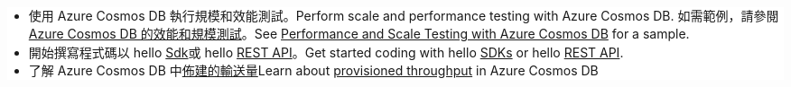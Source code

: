 * <span data-ttu-id="ac9ea-213">使用 Azure Cosmos DB 執行規模和效能測試。</span><span class="sxs-lookup"><span data-stu-id="ac9ea-213">Perform scale and performance testing with Azure Cosmos DB.</span></span> <span data-ttu-id="ac9ea-214">如需範例，請參閱 [Azure Cosmos DB 的效能和規模測試](performance-testing.md)。</span><span class="sxs-lookup"><span data-stu-id="ac9ea-214">See [Performance and Scale Testing with Azure Cosmos DB](performance-testing.md) for a sample.</span></span>
* <span data-ttu-id="ac9ea-215">開始撰寫程式碼以 hello [Sdk](documentdb-sdk-dotnet.md)或 hello [REST API](/rest/api/documentdb/)。</span><span class="sxs-lookup"><span data-stu-id="ac9ea-215">Get started coding with hello [SDKs](documentdb-sdk-dotnet.md) or hello [REST API](/rest/api/documentdb/).</span></span>
* <span data-ttu-id="ac9ea-216">了解 Azure Cosmos DB 中[佈建的輸送量](request-units.md)</span><span class="sxs-lookup"><span data-stu-id="ac9ea-216">Learn about [provisioned throughput](request-units.md) in Azure Cosmos DB</span></span> 

